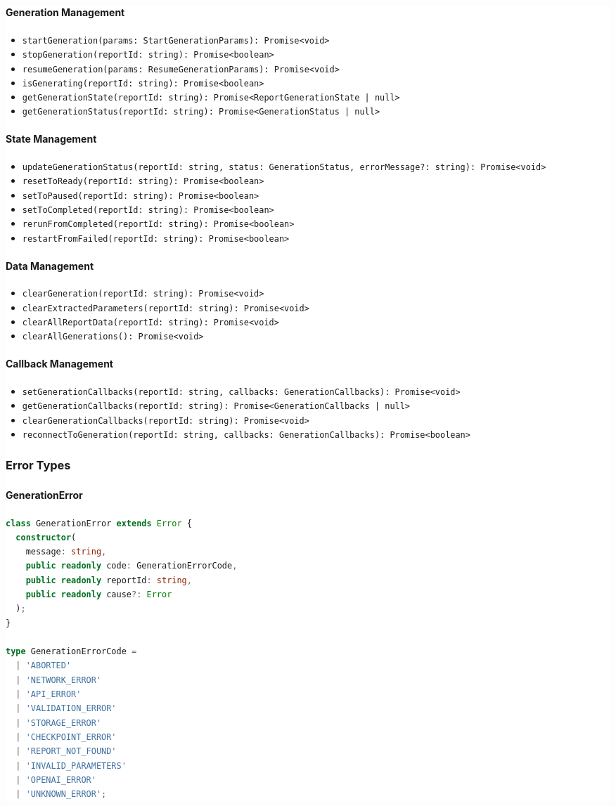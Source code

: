 #### Generation Management
- `startGeneration(params: StartGenerationParams): Promise<void>`
- `stopGeneration(reportId: string): Promise<boolean>`
- `resumeGeneration(params: ResumeGenerationParams): Promise<void>`
- `isGenerating(reportId: string): Promise<boolean>`
- `getGenerationState(reportId: string): Promise<ReportGenerationState | null>`
- `getGenerationStatus(reportId: string): Promise<GenerationStatus | null>`

#### State Management
- `updateGenerationStatus(reportId: string, status: GenerationStatus, errorMessage?: string): Promise<void>`
- `resetToReady(reportId: string): Promise<boolean>`
- `setToPaused(reportId: string): Promise<boolean>`
- `setToCompleted(reportId: string): Promise<boolean>`
- `rerunFromCompleted(reportId: string): Promise<boolean>`
- `restartFromFailed(reportId: string): Promise<boolean>`

#### Data Management
- `clearGeneration(reportId: string): Promise<void>`
- `clearExtractedParameters(reportId: string): Promise<void>`
- `clearAllReportData(reportId: string): Promise<void>`
- `clearAllGenerations(): Promise<void>`

#### Callback Management
- `setGenerationCallbacks(reportId: string, callbacks: GenerationCallbacks): Promise<void>`
- `getGenerationCallbacks(reportId: string): Promise<GenerationCallbacks | null>`
- `clearGenerationCallbacks(reportId: string): Promise<void>`
- `reconnectToGeneration(reportId: string, callbacks: GenerationCallbacks): Promise<boolean>`

### Error Types

#### GenerationError
```typescript
class GenerationError extends Error {
  constructor(
    message: string,
    public readonly code: GenerationErrorCode,
    public readonly reportId: string,
    public readonly cause?: Error
  );
}

type GenerationErrorCode =
  | 'ABORTED'
  | 'NETWORK_ERROR'
  | 'API_ERROR'
  | 'VALIDATION_ERROR'
  | 'STORAGE_ERROR'
  | 'CHECKPOINT_ERROR'
  | 'REPORT_NOT_FOUND'
  | 'INVALID_PARAMETERS'
  | 'OPENAI_ERROR'
  | 'UNKNOWN_ERROR';
```
